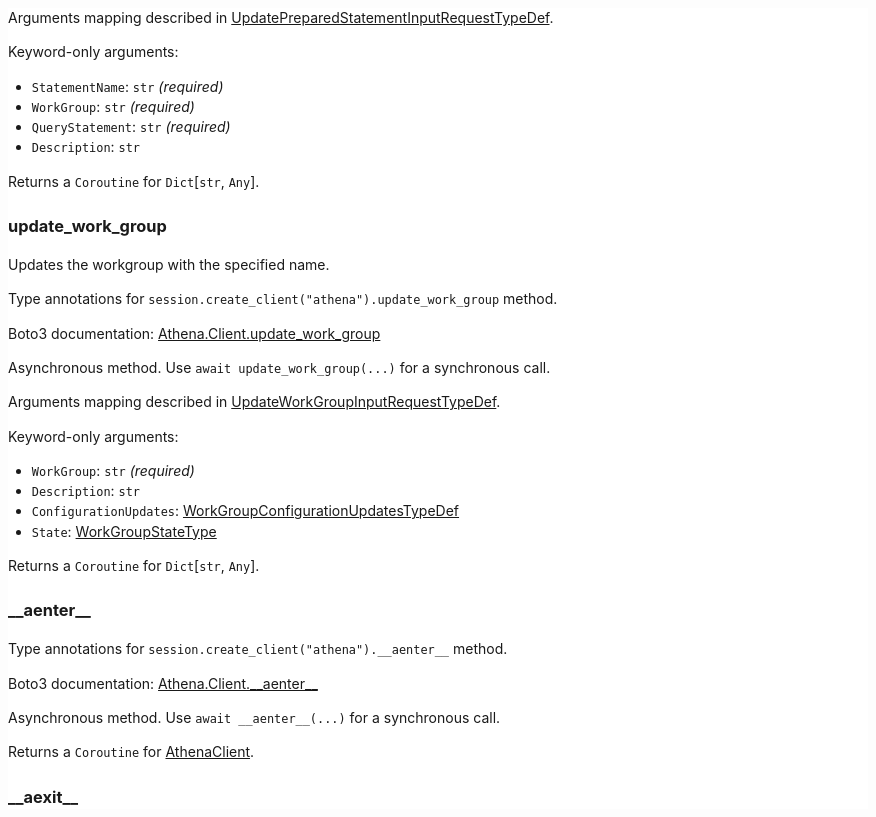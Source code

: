 Arguments mapping described in
[UpdatePreparedStatementInputRequestTypeDef](./type_defs.md#updatepreparedstatementinputrequesttypedef).

Keyword-only arguments:

- `StatementName`: `str` *(required)*
- `WorkGroup`: `str` *(required)*
- `QueryStatement`: `str` *(required)*
- `Description`: `str`

Returns a `Coroutine` for `Dict`\[`str`, `Any`\].

<a id="update\_work\_group"></a>

### update_work_group

Updates the workgroup with the specified name.

Type annotations for `session.create_client("athena").update_work_group`
method.

Boto3 documentation:
[Athena.Client.update_work_group](https://boto3.amazonaws.com/v1/documentation/api/latest/reference/services/athena.html#Athena.Client.update_work_group)

Asynchronous method. Use `await update_work_group(...)` for a synchronous call.

Arguments mapping described in
[UpdateWorkGroupInputRequestTypeDef](./type_defs.md#updateworkgroupinputrequesttypedef).

Keyword-only arguments:

- `WorkGroup`: `str` *(required)*
- `Description`: `str`
- `ConfigurationUpdates`:
  [WorkGroupConfigurationUpdatesTypeDef](./type_defs.md#workgroupconfigurationupdatestypedef)
- `State`: [WorkGroupStateType](./literals.md#workgroupstatetype)

Returns a `Coroutine` for `Dict`\[`str`, `Any`\].

<a id="\_\_aenter\_\_"></a>

### \_\_aenter\_\_

Type annotations for `session.create_client("athena").__aenter__` method.

Boto3 documentation:
[Athena.Client.\_\_aenter\_\_](https://boto3.amazonaws.com/v1/documentation/api/latest/reference/services/athena.html#Athena.Client.__aenter__)

Asynchronous method. Use `await __aenter__(...)` for a synchronous call.

Returns a `Coroutine` for [AthenaClient](#athenaclient).

<a id="\_\_aexit\_\_"></a>

### \_\_aexit\_\_
